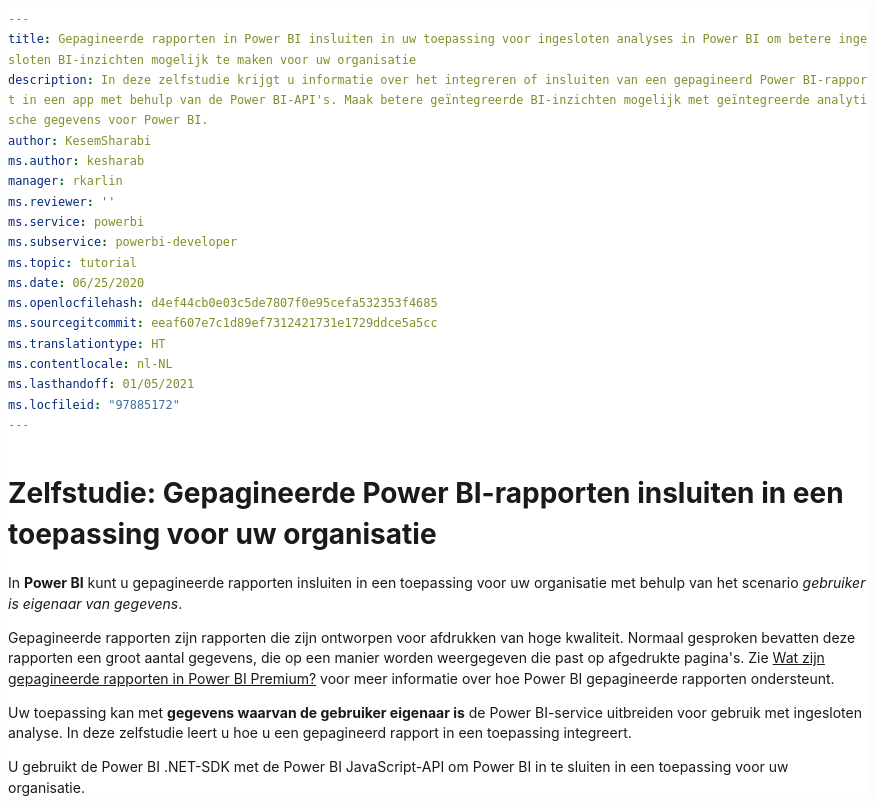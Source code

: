 ```yaml
---
title: Gepagineerde rapporten in Power BI insluiten in uw toepassing voor ingesloten analyses in Power BI om betere ingesloten BI-inzichten mogelijk te maken voor uw organisatie
description: In deze zelfstudie krijgt u informatie over het integreren of insluiten van een gepagineerd Power BI-rapport in een app met behulp van de Power BI-API's. Maak betere geïntegreerde BI-inzichten mogelijk met geïntegreerde analytische gegevens voor Power BI.
author: KesemSharabi
ms.author: kesharab
manager: rkarlin
ms.reviewer: ''
ms.service: powerbi
ms.subservice: powerbi-developer
ms.topic: tutorial
ms.date: 06/25/2020
ms.openlocfilehash: d4ef44cb0e03c5de7807f0e95cefa532353f4685
ms.sourcegitcommit: eeaf607e7c1d89ef7312421731e1729ddce5a5cc
ms.translationtype: HT
ms.contentlocale: nl-NL
ms.lasthandoff: 01/05/2021
ms.locfileid: "97885172"
---
```

# <a name="tutorial-embed-power-bi-paginated-reports-into-an-application-for-your-organization"></a>Zelfstudie: Gepagineerde Power BI-rapporten insluiten in een toepassing voor uw organisatie

In **Power BI** kunt u gepagineerde rapporten insluiten in een toepassing voor uw organisatie met behulp van het scenario *gebruiker is eigenaar van gegevens*.

Gepagineerde rapporten zijn rapporten die zijn ontworpen voor afdrukken van hoge kwaliteit. Normaal gesproken bevatten deze rapporten een groot aantal gegevens, die op een manier worden weergegeven die past op afgedrukte pagina's.
Zie [Wat zijn gepagineerde rapporten in Power BI Premium?](../../paginated-reports/paginated-reports-report-builder-power-bi.md) voor meer informatie over hoe Power BI gepagineerde rapporten ondersteunt.

Uw toepassing kan met **gegevens waarvan de gebruiker eigenaar is** de Power BI-service uitbreiden voor gebruik met ingesloten analyse. In deze zelfstudie leert u hoe u een gepagineerd rapport in een toepassing integreert.

U gebruikt de Power BI .NET-SDK met de Power BI JavaScript-API om Power BI in te sluiten in een toepassing voor uw organisatie.
